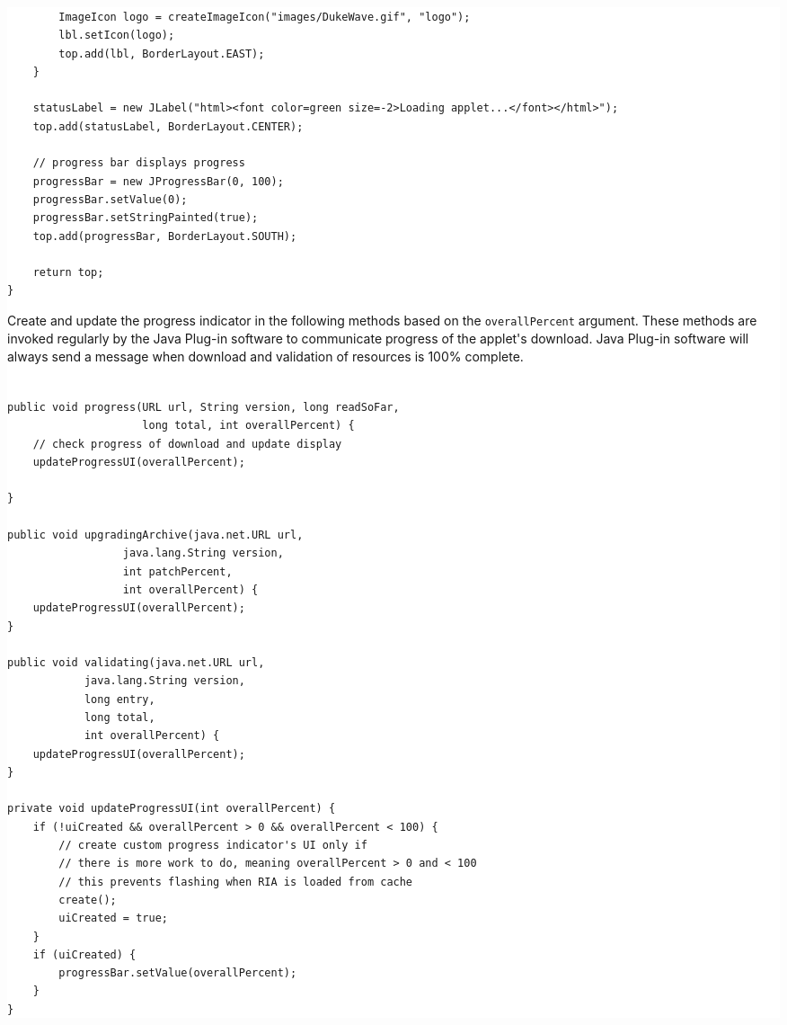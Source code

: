 ```
        ImageIcon logo = createImageIcon("images/DukeWave.gif", "logo");
        lbl.setIcon(logo);
        top.add(lbl, BorderLayout.EAST);
    }

    statusLabel = new JLabel("html><font color=green size=-2>Loading applet...</font></html>");
    top.add(statusLabel, BorderLayout.CENTER);

    // progress bar displays progress
    progressBar = new JProgressBar(0, 100);
    progressBar.setValue(0);
    progressBar.setStringPainted(true);
    top.add(progressBar, BorderLayout.SOUTH);

    return top;
}

```

Create and update the progress indicator in the following methods based on the
`overallPercent` argument. These methods are invoked regularly by the
Java Plug-in software to communicate progress of the applet's download.
Java Plug-in software will always send a message when
download and validation of resources is 100% complete.

```

public void progress(URL url, String version, long readSoFar,
                     long total, int overallPercent) {        
    // check progress of download and update display
    updateProgressUI(overallPercent);

}

public void upgradingArchive(java.net.URL url,
                  java.lang.String version,
                  int patchPercent,
                  int overallPercent) {
    updateProgressUI(overallPercent);
}

public void validating(java.net.URL url,
            java.lang.String version,
            long entry,
            long total,
            int overallPercent) {
    updateProgressUI(overallPercent);
}

private void updateProgressUI(int overallPercent) {
    if (!uiCreated && overallPercent > 0 && overallPercent < 100) {
        // create custom progress indicator's UI only if 
        // there is more work to do, meaning overallPercent > 0 and < 100
        // this prevents flashing when RIA is loaded from cache
        create(); 
        uiCreated = true;            
    }
    if (uiCreated) {
        progressBar.setValue(overallPercent);
    }
}

```
